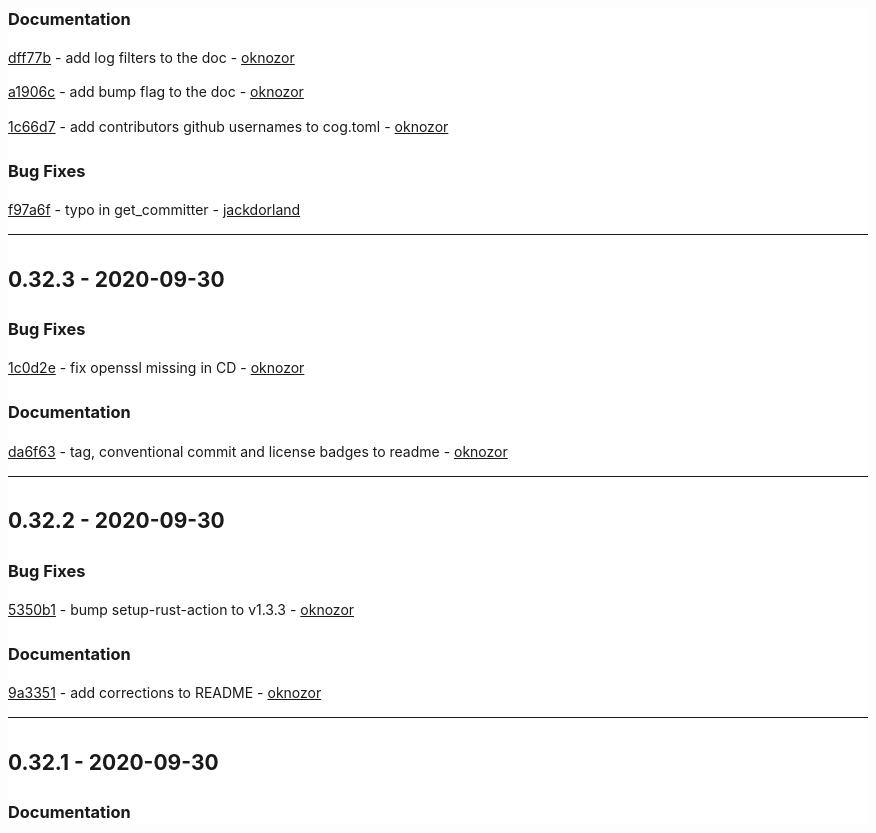 
### Documentation

[dff77b](https://github.com/oknozor/cocogitto/commit/dff77b3a13d9ca1c9fd5720a7e3e688db7338996) - add log filters to the doc - [oknozor](https://github.com/oknozor)

[a1906c](https://github.com/oknozor/cocogitto/commit/a1906c3ea740efd15882c7a957d9d62e2ab2182e) - add  bump flag to the doc - [oknozor](https://github.com/oknozor)

[1c66d7](https://github.com/oknozor/cocogitto/commit/1c66d72dd250a722d3b96c15b114a077592e342e) - add contributors github usernames to cog.toml - [oknozor](https://github.com/oknozor)


### Bug Fixes

[f97a6f](https://github.com/oknozor/cocogitto/commit/f97a6f33b3f1992018208747746332dab60b05b3) - typo in get_committer - [jackdorland](https://github.com/jackdorland)


- - -
## 0.32.3 - 2020-09-30


### Bug Fixes

[1c0d2e](https://github.com/oknozor/cocogitto/commit/1c0d2e9398323e6d4fc778309bed242040aa55b5) - fix openssl missing in CD - [oknozor](https://github.com/oknozor)


### Documentation

[da6f63](https://github.com/oknozor/cocogitto/commit/da6f63db9577a9e4ec9d3b10c3022e80be2d0f69) - tag, conventional commit and license badges to readme - [oknozor](https://github.com/oknozor)


- - -
## 0.32.2 - 2020-09-30


### Bug Fixes

[5350b1](https://github.com/oknozor/cocogitto/commit/5350b110b4e39bf6942a58b7a89425e21927b966) - bump setup-rust-action to v1.3.3 - [oknozor](https://github.com/oknozor)


### Documentation

[9a3351](https://github.com/oknozor/cocogitto/commit/9a33516649ba8dd15fafbb6b22970efab1c04dee) - add corrections to README - [oknozor](https://github.com/oknozor)


- - -
## 0.32.1 - 2020-09-30


### Documentation
